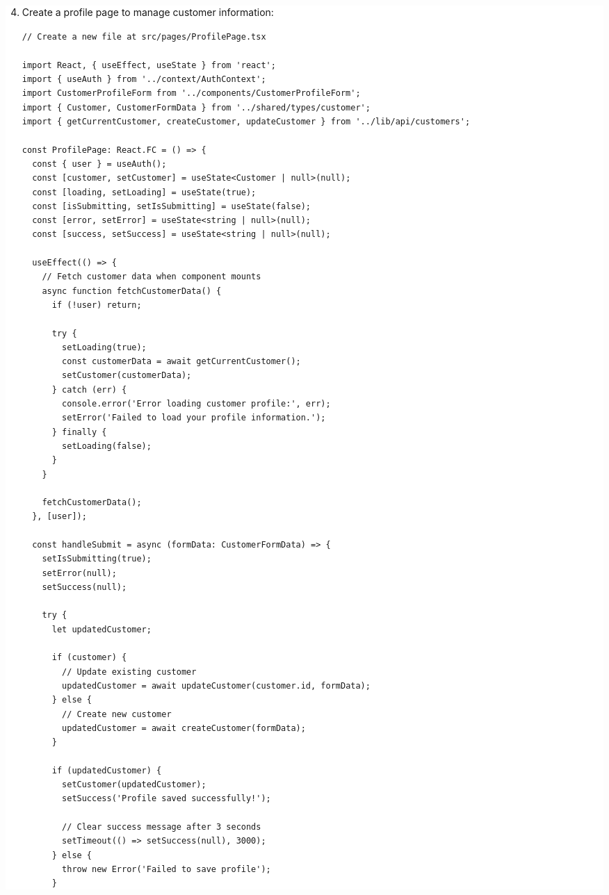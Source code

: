 
4. Create a profile page to manage customer information:
   ```tsx
   // Create a new file at src/pages/ProfilePage.tsx
   
   import React, { useEffect, useState } from 'react';
   import { useAuth } from '../context/AuthContext';
   import CustomerProfileForm from '../components/CustomerProfileForm';
   import { Customer, CustomerFormData } from '../shared/types/customer';
   import { getCurrentCustomer, createCustomer, updateCustomer } from '../lib/api/customers';
   
   const ProfilePage: React.FC = () => {
     const { user } = useAuth();
     const [customer, setCustomer] = useState<Customer | null>(null);
     const [loading, setLoading] = useState(true);
     const [isSubmitting, setIsSubmitting] = useState(false);
     const [error, setError] = useState<string | null>(null);
     const [success, setSuccess] = useState<string | null>(null);
     
     useEffect(() => {
       // Fetch customer data when component mounts
       async function fetchCustomerData() {
         if (!user) return;
         
         try {
           setLoading(true);
           const customerData = await getCurrentCustomer();
           setCustomer(customerData);
         } catch (err) {
           console.error('Error loading customer profile:', err);
           setError('Failed to load your profile information.');
         } finally {
           setLoading(false);
         }
       }
       
       fetchCustomerData();
     }, [user]);
     
     const handleSubmit = async (formData: CustomerFormData) => {
       setIsSubmitting(true);
       setError(null);
       setSuccess(null);
       
       try {
         let updatedCustomer;
         
         if (customer) {
           // Update existing customer
           updatedCustomer = await updateCustomer(customer.id, formData);
         } else {
           // Create new customer
           updatedCustomer = await createCustomer(formData);
         }
         
         if (updatedCustomer) {
           setCustomer(updatedCustomer);
           setSuccess('Profile saved successfully!');
           
           // Clear success message after 3 seconds
           setTimeout(() => setSuccess(null), 3000);
         } else {
           throw new Error('Failed to save profile');
         }
   ```